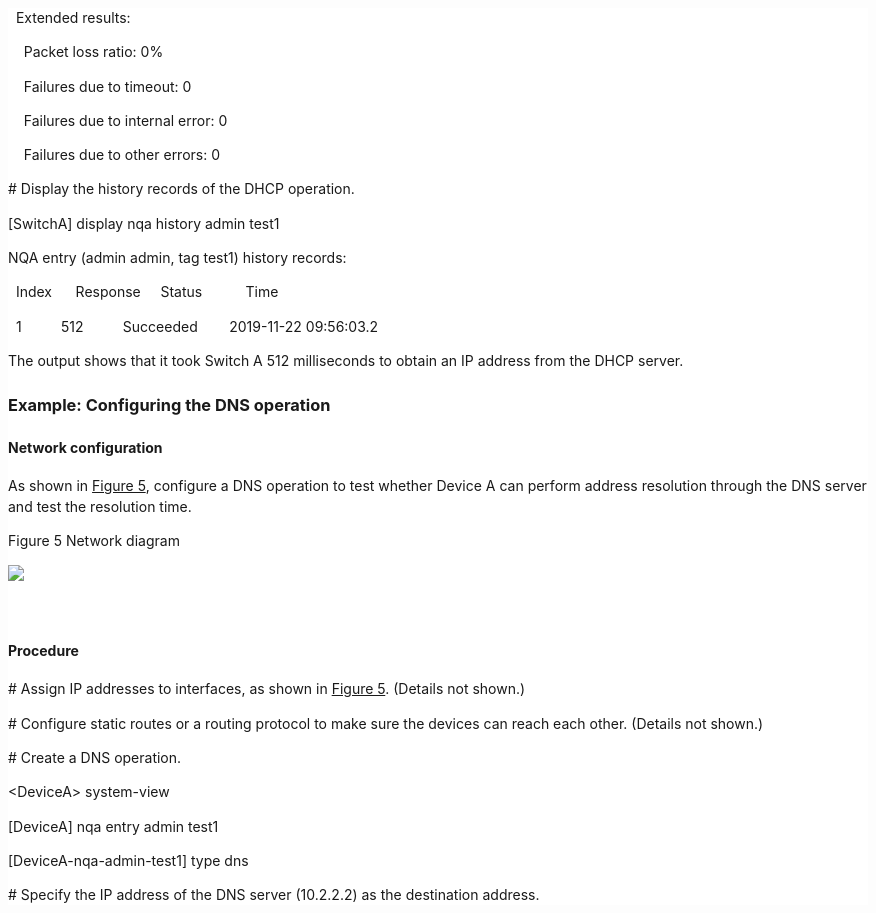   Extended results:

    Packet loss ratio: 0%

    Failures due to timeout: 0

    Failures due to internal error: 0

    Failures due to other errors: 0

\# Display the history records of the DHCP
operation.

\[SwitchA] display nqa history admin
test1

NQA entry (admin admin, tag test1)
history records:

  Index      Response     Status           Time

  1          512         
Succeeded        2019-11-22 09:56:03.2

The output shows that it took Switch A 512 milliseconds
to obtain an IP address from the DHCP server.

### Example: Configuring the DNS operation

#### Network configuration

As shown in [Figure 5](#_Ref258567868), configure
a DNS operation to test whether Device A can perform address resolution through
the DNS server and test the resolution time.

Figure 5 Network diagram

![](https://resource.h3c.com/en/202407/12/20240712_11705684_x_Img_x_png_4_2216108_294551_0.png)

‌

#### Procedure

\# Assign IP addresses to interfaces, as
shown in [Figure 5](#_Ref258567868). (Details
not shown.)

\# Configure static routes or a routing
protocol to make sure the devices can reach each other. (Details not shown.)

\# Create a DNS operation.

\<DeviceA\> system-view

\[DeviceA] nqa entry admin test1

\[DeviceA-nqa-admin-test1] type dns

\# Specify the IP address of the DNS server (10.2.2.2)
as the destination address.
